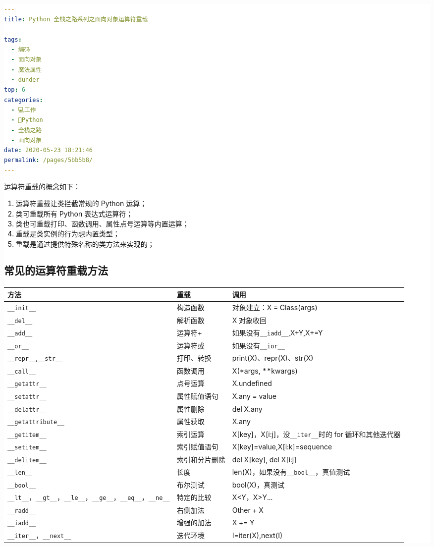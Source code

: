 ```yaml
---
title: Python 全栈之路系列之面向对象运算符重载

tags: 
  - 编码
  - 面向对象
  - 魔法属性
  - dunder
top: 6
categories: 
  - 💻工作
  - 🐍Python
  - 全栈之路
  - 面向对象
date: 2020-05-23 18:21:46
permalink: /pages/5bb5b8/
---
```


运算符重载的概念如下：

1. 运算符重载让类拦截常规的 Python 运算；
2. 类可重载所有 Python 表达式运算符；
3. 类也可重载打印、函数调用、属性点号运算等内置运算；
4. 重载是类实例的行为想内置类型；
5. 重载是通过提供特殊名称的类方法来实现的；

## 常见的运算符重载方法

|方法|重载|调用|
|:--|:--|:--|
|`__init__`|构造函数|对象建立：X = Class(args)|
|`__del__`|解析函数|X 对象收回|
|`__add__`|运算符+|如果没有`__iadd__`,X+Y,X+=Y|
|`__or__`|运算符或|如果没有`__ior__`|
|`__repr__`,`__str__`|打印、转换|print(X)、repr(X)、str(X)|
|`__call__`|函数调用|X(*args, **kwargs)|
|`__getattr__`|点号运算|X.undefined|
|`__setattr__`|属性赋值语句|X.any = value|
|`__delattr__`|属性删除|del X.any|
|`__getattribute__`|属性获取|X.any
|`__getitem__`|索引运算|X[key]，X[i:j]，没`__iter__`时的 for 循环和其他迭代器|
|`__setitem__`|索引赋值语句|X[key]=value,X[i:k]=sequence|
|`__delitem__`|索引和分片删除|del X[key], del X[i:j]|
|`__len__`|长度|len(X)，如果没有`__bool__`，真值测试|
|`__bool__`|布尔测试|bool(X)，真测试|
|`__lt__`，`__gt__`，`__le__`，`__ge__`，`__eq__`，`__ne__`|特定的比较|X<Y，X>Y...|
|`__radd__`|右侧加法|Other + X|
|`__iadd__`|增强的加法|X += Y|
|`__iter__`，`__next__`|迭代环境|I=iter(X),next(I)|